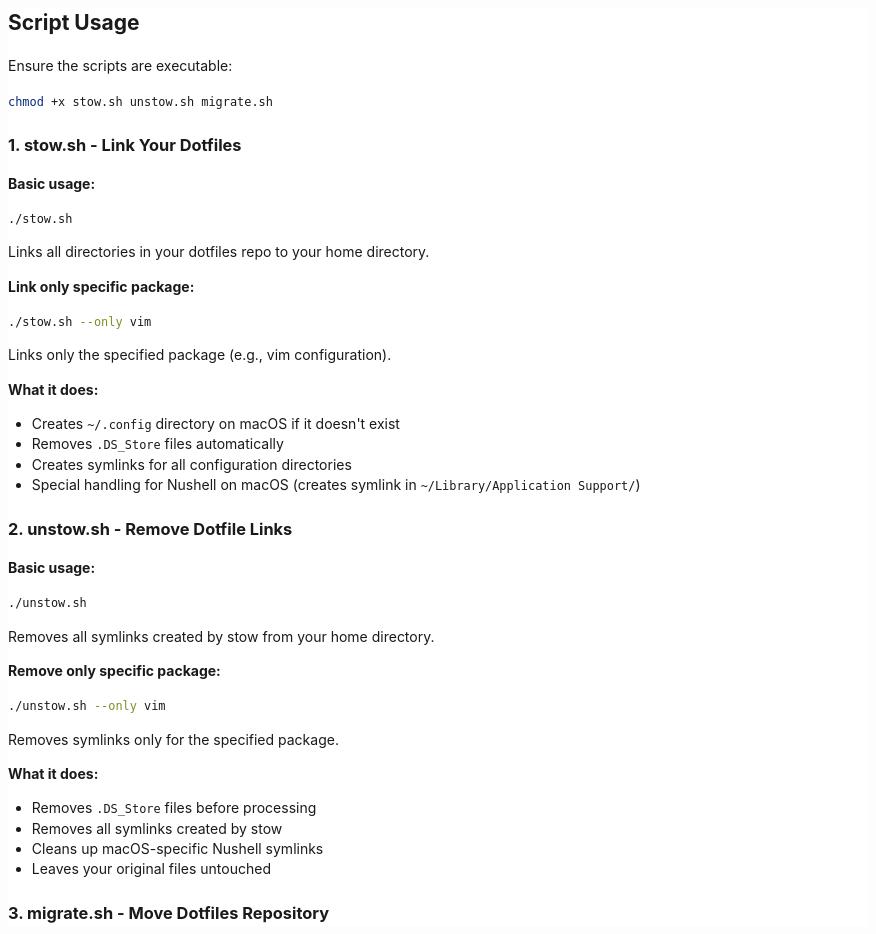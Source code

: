 ## Script Usage

Ensure the scripts are executable:

```bash
chmod +x stow.sh unstow.sh migrate.sh
```

### 1. stow.sh - Link Your Dotfiles

**Basic usage:**

```bash
./stow.sh
```

Links all directories in your dotfiles repo to your home directory.

**Link only specific package:**

```bash
./stow.sh --only vim
```

Links only the specified package (e.g., vim configuration).

**What it does:**

- Creates `~/.config` directory on macOS if it doesn't exist
- Removes `.DS_Store` files automatically
- Creates symlinks for all configuration directories
- Special handling for Nushell on macOS (creates symlink in `~/Library/Application Support/`)

### 2. unstow.sh - Remove Dotfile Links

**Basic usage:**

```bash
./unstow.sh
```

Removes all symlinks created by stow from your home directory.

**Remove only specific package:**

```bash
./unstow.sh --only vim
```

Removes symlinks only for the specified package.

**What it does:**

- Removes `.DS_Store` files before processing
- Removes all symlinks created by stow
- Cleans up macOS-specific Nushell symlinks
- Leaves your original files untouched

### 3. migrate.sh - Move Dotfiles Repository
